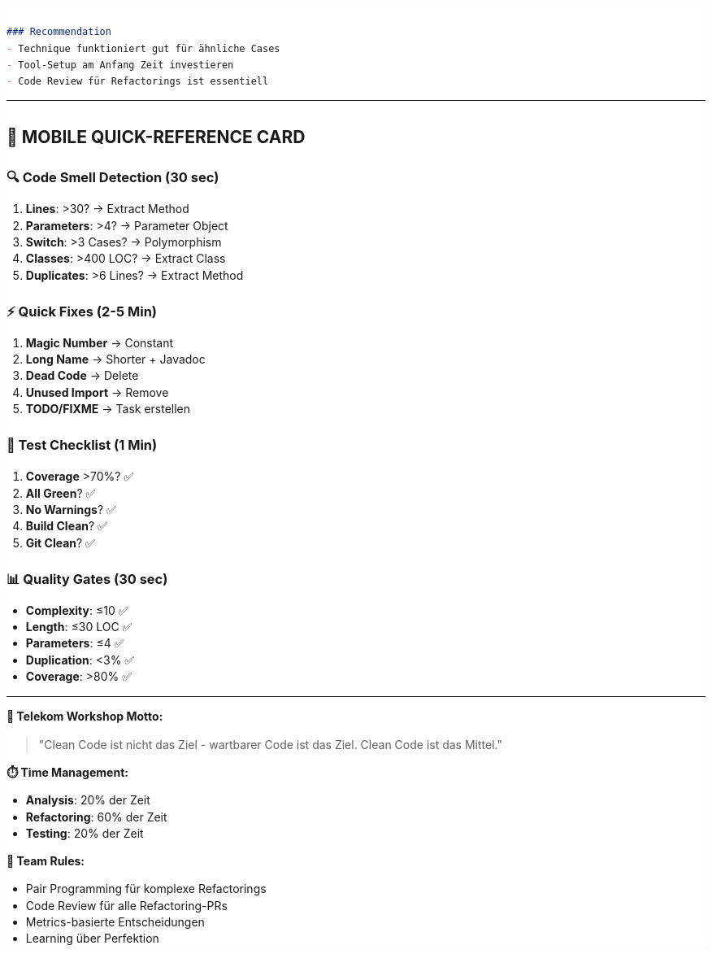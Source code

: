 ```markdown

### Recommendation
- Technique funktioniert gut für ähnliche Cases
- Tool-Setup am Anfang Zeit investieren
- Code Review für Refactorings ist essentiell
```

---

## 📱 MOBILE QUICK-REFERENCE CARD

### 🔍 Code Smell Detection (30 sec)
1. **Lines**: >30? → Extract Method
2. **Parameters**: >4? → Parameter Object  
3. **Switch**: >3 Cases? → Polymorphism
4. **Classes**: >400 LOC? → Extract Class
5. **Duplicates**: >6 Lines? → Extract Method

### ⚡ Quick Fixes (2-5 Min)
1. **Magic Number** → Constant
2. **Long Name** → Shorter + Javadoc
3. **Dead Code** → Delete  
4. **Unused Import** → Remove
5. **TODO/FIXME** → Task erstellen

### 🧪 Test Checklist (1 Min)
1. **Coverage** >70%? ✅
2. **All Green**? ✅  
3. **No Warnings**? ✅
4. **Build Clean**? ✅
5. **Git Clean**? ✅

### 📊 Quality Gates (30 sec)
- **Complexity**: ≤10 ✅
- **Length**: ≤30 LOC ✅
- **Parameters**: ≤4 ✅
- **Duplication**: <3% ✅
- **Coverage**: >80% ✅

---

**🎯 Telekom Workshop Motto:**
> "Clean Code ist nicht das Ziel - wartbarer Code ist das Ziel. Clean Code ist das Mittel."

**⏱️ Time Management:**
- **Analysis**: 20% der Zeit
- **Refactoring**: 60% der Zeit  
- **Testing**: 20% der Zeit

**🤝 Team Rules:**
- Pair Programming für komplexe Refactorings
- Code Review für alle Refactoring-PRs
- Metrics-basierte Entscheidungen
- Learning über Perfektion